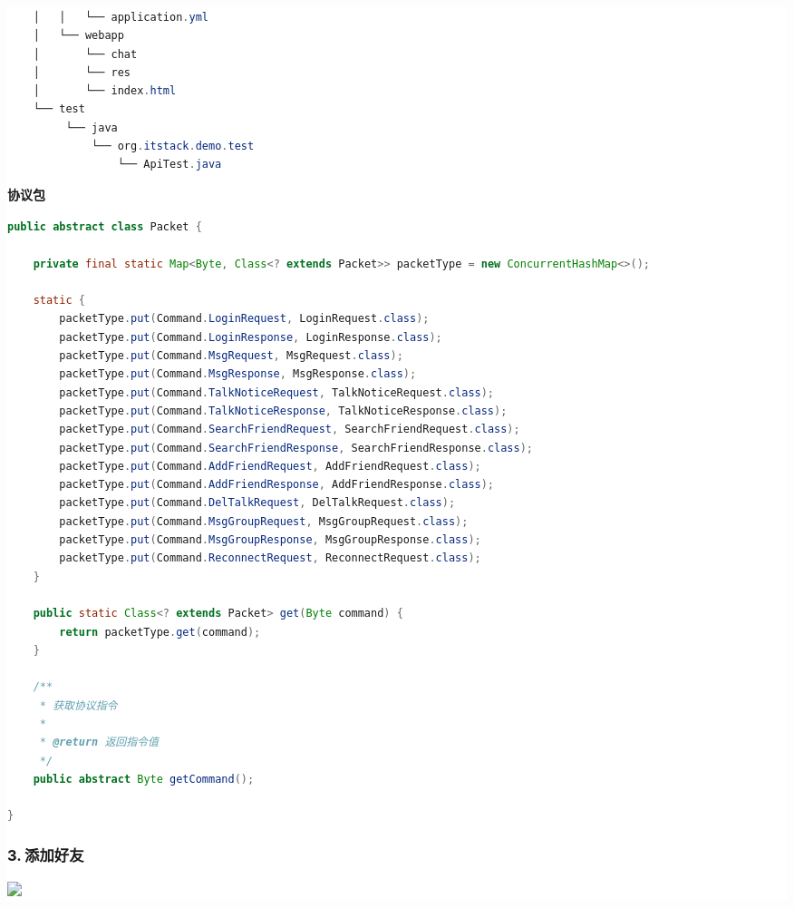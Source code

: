 ```java
    │   │   └── application.yml
    │   └── webapp
    │       └── chat
    │       └── res
    │       └── index.html
    └── test
         └── java
             └── org.itstack.demo.test
                 └── ApiTest.java
```

**协议包**

```java
public abstract class Packet {

    private final static Map<Byte, Class<? extends Packet>> packetType = new ConcurrentHashMap<>();

    static {
        packetType.put(Command.LoginRequest, LoginRequest.class);
        packetType.put(Command.LoginResponse, LoginResponse.class);
        packetType.put(Command.MsgRequest, MsgRequest.class);
        packetType.put(Command.MsgResponse, MsgResponse.class);
        packetType.put(Command.TalkNoticeRequest, TalkNoticeRequest.class);
        packetType.put(Command.TalkNoticeResponse, TalkNoticeResponse.class);
        packetType.put(Command.SearchFriendRequest, SearchFriendRequest.class);
        packetType.put(Command.SearchFriendResponse, SearchFriendResponse.class);
        packetType.put(Command.AddFriendRequest, AddFriendRequest.class);
        packetType.put(Command.AddFriendResponse, AddFriendResponse.class);
        packetType.put(Command.DelTalkRequest, DelTalkRequest.class);
        packetType.put(Command.MsgGroupRequest, MsgGroupRequest.class);
        packetType.put(Command.MsgGroupResponse, MsgGroupResponse.class);
        packetType.put(Command.ReconnectRequest, ReconnectRequest.class);
    }

    public static Class<? extends Packet> get(Byte command) {
        return packetType.get(command);
    }

    /**
     * 获取协议指令
     *
     * @return 返回指令值
     */
    public abstract Byte getCommand();

}
```

### 3. 添加好友

![](https://bugstack.cn/assets/images/2020/netty/IM-11.png)
